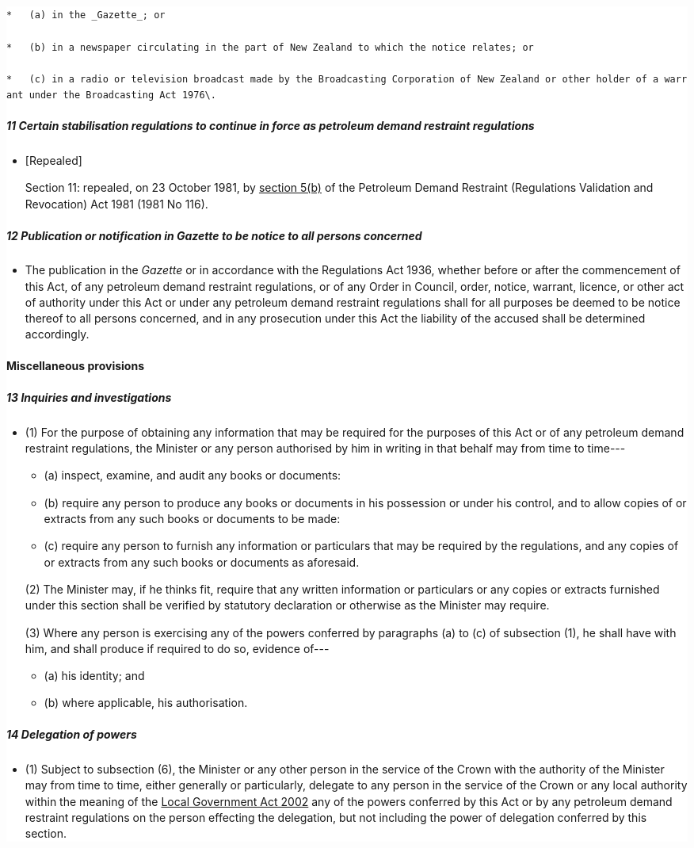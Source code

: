    *   (a) in the _Gazette_; or
    
    *   (b) in a newspaper circulating in the part of New Zealand to which the notice relates; or
    
    *   (c) in a radio or television broadcast made by the Broadcasting Corporation of New Zealand or other holder of a warrant under the Broadcasting Act 1976\.
    
    

##### 11 Certain stabilisation regulations to continue in force as petroleum demand restraint regulations
    
*   \[Repealed\]
    
    Section 11: repealed, on 23 October 1981, by [section 5(b)][37] of the Petroleum Demand Restraint (Regulations Validation and Revocation) Act 1981 (1981 No 116).

##### 12 Publication or notification in _Gazette_ to be notice to all persons concerned
    
*   The publication in the _Gazette_ or in accordance with the Regulations Act 1936, whether before or after the commencement of this Act, of any petroleum demand restraint regulations, or of any Order in Council, order, notice, warrant, licence, or other act of authority under this Act or under any petroleum demand restraint regulations shall for all purposes be deemed to be notice thereof to all persons concerned, and in any prosecution under this Act the liability of the accused shall be determined accordingly.

#### Miscellaneous provisions

##### 13 Inquiries and investigations
    
*   (1) For the purpose of obtaining any information that may be required for the purposes of this Act or of any petroleum demand restraint regulations, the Minister or any person authorised by him in writing in that behalf may from time to time---
        
    *   (a) inspect, examine, and audit any books or documents:
    
    *   (b) require any person to produce any books or documents in his possession or under his control, and to allow copies of or extracts from any such books or documents to be made:
    
    *   (c) require any person to furnish any information or particulars that may be required by the regulations, and any copies of or extracts from any such books or documents as aforesaid.
    
    (2) The Minister may, if he thinks fit, require that any written information or particulars or any copies or extracts furnished under this section shall be verified by statutory declaration or otherwise as the Minister may require.
    
    (3) Where any person is exercising any of the powers conferred by paragraphs (a) to (c) of subsection (1), he shall have with him, and shall produce if required to do so, evidence of---
        
    *   (a) his identity; and
    
    *   (b) where applicable, his authorisation.
    
    

##### 14 Delegation of powers
    
*   (1) Subject to subsection (6), the Minister or any other person in the service of the Crown with the authority of the Minister may from time to time, either generally or particularly, delegate to any person in the service of the Crown or any local authority within the meaning of the [Local Government Act 2002][32] any of the powers conferred by this Act or by any petroleum demand restraint regulations on the person effecting the delegation, but not including the power of delegation conferred by this section.
    

[0]: http://www.legislation.govt.nz/act/public/1981/0012/latest/link.aspx?id=DLM195466
[1]: http://www.legislation.govt.nz/act/public/1981/0012/latest/whole.html#DLM44001
[2]: http://www.legislation.govt.nz/act/public/1981/0012/latest/whole.html#DLM44003
[3]: http://www.legislation.govt.nz/act/public/1981/0012/latest/whole.html#DLM44004
[4]: http://www.legislation.govt.nz/act/public/1981/0012/latest/whole.html#DLM44026
[5]: http://www.legislation.govt.nz/act/public/1981/0012/latest/whole.html#DLM3720305
[6]: http://www.legislation.govt.nz/act/public/1981/0012/latest/whole.html#DLM44028
[7]: http://www.legislation.govt.nz/act/public/1981/0012/latest/whole.html#DLM44033
[8]: http://www.legislation.govt.nz/act/public/1981/0012/latest/whole.html#DLM44034
[9]: http://www.legislation.govt.nz/act/public/1981/0012/latest/whole.html#DLM44036
[10]: http://www.legislation.govt.nz/act/public/1981/0012/latest/whole.html#DLM44039
[11]: http://www.legislation.govt.nz/act/public/1981/0012/latest/whole.html#DLM44042
[12]: http://www.legislation.govt.nz/act/public/1981/0012/latest/whole.html#DLM44043
[13]: http://www.legislation.govt.nz/act/public/1981/0012/latest/whole.html#DLM44045
[14]: http://www.legislation.govt.nz/act/public/1981/0012/latest/whole.html#DLM44047
[15]: http://www.legislation.govt.nz/act/public/1981/0012/latest/whole.html#DLM3720306
[16]: http://www.legislation.govt.nz/act/public/1981/0012/latest/whole.html#DLM44049
[17]: http://www.legislation.govt.nz/act/public/1981/0012/latest/whole.html#DLM44050
[18]: http://www.legislation.govt.nz/act/public/1981/0012/latest/whole.html#DLM44055
[19]: http://www.legislation.govt.nz/act/public/1981/0012/latest/whole.html#DLM44056
[20]: http://www.legislation.govt.nz/act/public/1981/0012/latest/whole.html#DLM44057
[21]: http://www.legislation.govt.nz/act/public/1981/0012/latest/whole.html#DLM44058
[22]: http://www.legislation.govt.nz/act/public/1981/0012/latest/whole.html#DLM44060
[23]: http://www.legislation.govt.nz/act/public/1981/0012/latest/whole.html#DLM44062
[24]: http://www.legislation.govt.nz/act/public/1981/0012/latest/whole.html#DLM3720307
[25]: http://www.legislation.govt.nz/act/public/1981/0012/latest/whole.html#DLM44065
[26]: http://www.legislation.govt.nz/act/public/1981/0012/latest/whole.html#DLM44067
[27]: http://www.legislation.govt.nz/act/public/1981/0012/latest/whole.html#DLM44080
[28]: http://www.legislation.govt.nz/act/public/1981/0012/latest/whole.html#DLM44081
[29]: http://www.legislation.govt.nz/act/public/1981/0012/latest/whole.html#DLM44082
[30]: http://www.legislation.govt.nz/act/public/1981/0012/latest/whole.html#DLM44083
[31]: http://www.legislation.govt.nz/act/public/1981/0012/latest/whole.html#DLM44088
[32]: http://www.legislation.govt.nz/act/public/1981/0012/latest/link.aspx?id=DLM170872
[33]: http://www.legislation.govt.nz/act/public/1981/0012/latest/link.aspx?id=DLM1660100
[34]: http://www.legislation.govt.nz/act/public/1981/0012/latest/link.aspx?id=DLM174088
[35]: http://www.legislation.govt.nz/act/public/1981/0012/latest/link.aspx?id=DLM1382846
[36]: http://www.legislation.govt.nz/act/public/1981/0012/latest/link.aspx?id=DLM194767
[37]: http://www.legislation.govt.nz/act/public/1981/0012/latest/link.aspx?id=DLM53783
[38]: http://www.legislation.govt.nz/act/public/1981/0012/latest/link.aspx?id=DLM139130
[39]: http://www.legislation.govt.nz/act/public/1981/0012/latest/link.aspx?id=DLM94261
[40]: http://www.legislation.govt.nz/act/public/1981/0012/latest/link.aspx?id=DLM31495
[41]: http://www.legislation.govt.nz/act/public/1981/0012/latest/link.aspx?id=DLM433612
[42]: http://www.legislation.govt.nz/act/public/1981/0012/latest/link.aspx?id=DLM132535
[43]: http://www.legislation.govt.nz/act/public/1981/0012/latest/link.aspx?id=DLM3231293
[44]: http://www.legislation.govt.nz/act/public/1981/0012/latest/link.aspx?id=DLM435656
[45]: http://www.legislation.govt.nz/act/public/1981/0012/latest/link.aspx?id=DLM31482
[46]: http://www.legislation.govt.nz/act/public/1981/0012/latest/link.aspx?id=DLM32405
[47]: http://www.legislation.govt.nz/act/public/1981/0012/latest/link.aspx?id=DLM32407
[48]: http://www.legislation.govt.nz/act/public/1981/0012/latest/link.aspx?id=DLM32049
[49]: http://www.legislation.govt.nz/act/public/1981/0012/latest/link.aspx?id=DLM2136500
[50]: http://www.legislation.govt.nz/act/public/1981/0012/latest/link.aspx?id=DLM2136635
[51]: http://www.legislation.govt.nz/act/public/1981/0012/latest/link.aspx?id=DLM2137053
[52]: http://www.legislation.govt.nz/act/public/1981/0012/latest/link.aspx?id=DLM433619
[53]: http://www.legislation.govt.nz/act/public/1981/0012/latest/link.aspx?id=DLM101353
[54]: http://www.legislation.govt.nz/act/public/1981/0012/latest/link.aspx?id=DLM310742
[55]: http://www.legislation.govt.nz/act/public/1981/0012/latest/link.aspx?id=DLM435155
[56]: http://www.legislation.govt.nz/act/public/1981/0012/latest/link.aspx?id=DLM2214226
[57]: http://www.legislation.govt.nz/act/public/1981/0012/latest/link.aspx?id=DLM3701427
[58]: http://www.legislation.govt.nz/act/public/1981/0012/latest/link.aspx?id=DLM91494
[59]: http://www.legislation.govt.nz/act/public/1981/0012/latest/link.aspx?id=DLM311856
[60]: http://www.legislation.govt.nz/act/public/1981/0012/latest/link.aspx?id=DLM311346
[61]: http://www.legislation.govt.nz/act/public/1981/0012/latest/link.aspx?id=DLM435154
[62]: http://www.legislation.govt.nz/act/public/1981/0012/latest/link.aspx?id=DLM435158
[63]: http://www.legislation.govt.nz/act/public/1981/0012/latest/link.aspx?id=DLM434101
[64]: http://www.legislation.govt.nz/act/public/1981/0012/latest/link.aspx?id=DLM2015063
[65]: http://www.legislation.govt.nz/act/public/1981/0012/latest/link.aspx?id=DLM149788
[66]: http://www.legislation.govt.nz/act/public/1981/0012/latest/link.aspx?id=DLM440509
[67]: http://www.legislation.govt.nz/act/public/1981/0012/latest/link.aspx?id=DLM124877
[68]: http://www.legislation.govt.nz/act/public/1981/0012/latest/link.aspx?id=DLM119799
[69]: http://www.legislation.govt.nz/act/public/1981/0012/latest/link.aspx?id=DLM151437
[70]: http://www.legislation.govt.nz/act/public/1981/0012/latest/link.aspx?id=DLM4686448
[71]: http://www.pco.parliament.govt.nz/reprints/
[72]: http://www.legislation.govt.nz/act/public/1981/0012/latest/link.aspx?id=DLM195439
[73]: http://www.pco.parliament.govt.nz/editorial-conventions/
[74]: http://www.legislation.govt.nz/act/public/1981/0012/latest/link.aspx?id=DLM195468
[75]: http://www.legislation.govt.nz/act/public/1981/0012/latest/link.aspx?id=DLM195470
[76]: http://www.legislation.govt.nz/act/public/1981/0012/latest/link.aspx?id=DLM333795